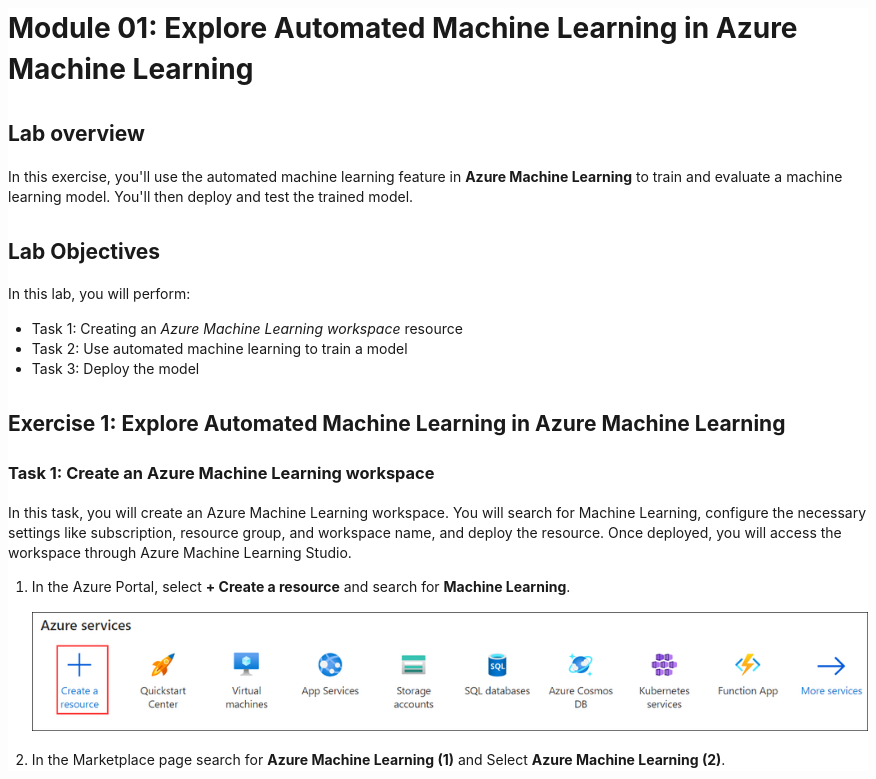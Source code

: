 # Module 01: Explore Automated Machine Learning in Azure Machine Learning

## Lab overview

In this exercise, you'll use the automated machine learning feature in **Azure Machine Learning** to train and evaluate a machine learning model. You'll then deploy and test the trained model.

## Lab Objectives

In this lab, you will perform:

- Task 1: Creating an *Azure Machine Learning workspace* resource
- Task 2: Use automated machine learning to train a model
- Task 3: Deploy the model

## Exercise 1: Explore Automated Machine Learning in Azure Machine Learning

### Task 1: Create an Azure Machine Learning workspace

In this task, you will create an Azure Machine Learning workspace. You will search for Machine Learning, configure the necessary settings like subscription, resource group, and workspace name, and deploy the resource. Once deployed, you will access the workspace through Azure Machine Learning Studio.

1. In the Azure Portal, select **+ Create a resource** and search for **Machine Learning**.

    ![Picture1](media/ai900mod1img1.png)

2. In the Marketplace page search for **Azure Machine Learning (1)** and Select **Azure Machine Learning (2)**.
 